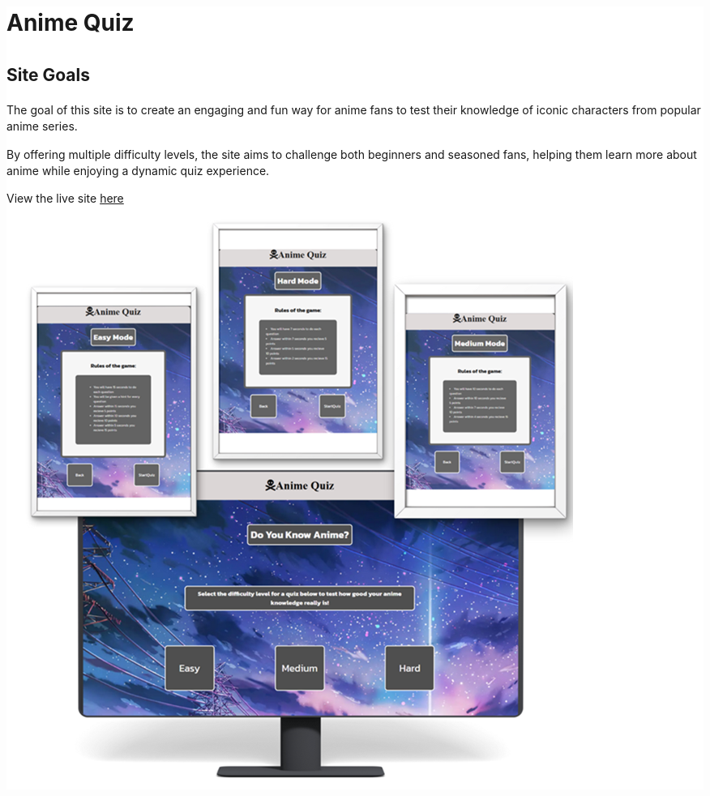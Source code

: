 # Anime Quiz

## Site Goals


The goal of this site is to create an engaging and fun way for anime fans to test their knowledge of iconic characters from popular anime series.
<br>

By offering multiple difficulty levels, the site aims to challenge both beginners and seasoned fans, helping them learn more about anime while enjoying a dynamic quiz experience.
<br>

View the live site [here](https://ilyas355.github.io/AnimeQuiz/)

![Mockup1](docs/readme_images/Mockup1.png)
